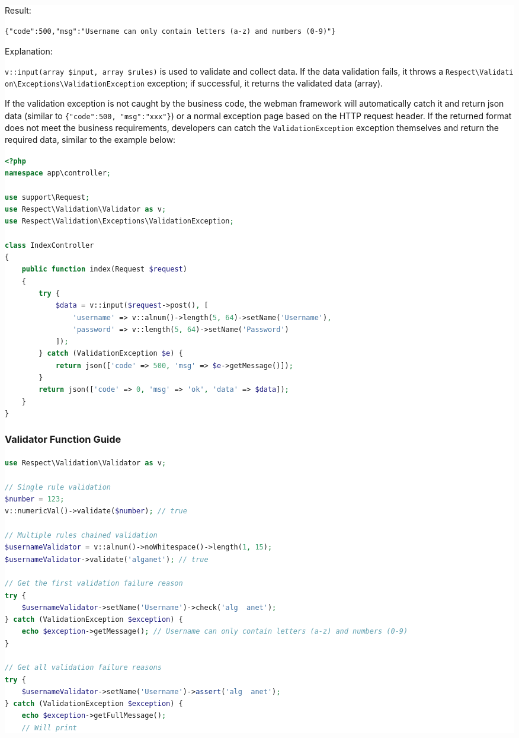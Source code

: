 Result:

`{"code":500,"msg":"Username can only contain letters (a-z) and numbers (0-9)"}`

Explanation:

`v::input(array $input, array $rules)` is used to validate and collect data. If the data validation fails, it throws a `Respect\Validation\Exceptions\ValidationException` exception; if successful, it returns the validated data (array).

If the validation exception is not caught by the business code, the webman framework will automatically catch it and return json data (similar to `{"code":500, "msg":"xxx"}`) or a normal exception page based on the HTTP request header. If the returned format does not meet the business requirements, developers can catch the `ValidationException` exception themselves and return the required data, similar to the example below:

```php
<?php
namespace app\controller;

use support\Request;
use Respect\Validation\Validator as v;
use Respect\Validation\Exceptions\ValidationException;

class IndexController
{
    public function index(Request $request)
    {
        try {
            $data = v::input($request->post(), [
                'username' => v::alnum()->length(5, 64)->setName('Username'),
                'password' => v::length(5, 64)->setName('Password')
            ]);
        } catch (ValidationException $e) {
            return json(['code' => 500, 'msg' => $e->getMessage()]);
        }
        return json(['code' => 0, 'msg' => 'ok', 'data' => $data]);
    }
}
```

### Validator Function Guide

```php
use Respect\Validation\Validator as v;

// Single rule validation
$number = 123;
v::numericVal()->validate($number); // true

// Multiple rules chained validation
$usernameValidator = v::alnum()->noWhitespace()->length(1, 15);
$usernameValidator->validate('alganet'); // true

// Get the first validation failure reason
try {
    $usernameValidator->setName('Username')->check('alg  anet');
} catch (ValidationException $exception) {
    echo $exception->getMessage(); // Username can only contain letters (a-z) and numbers (0-9)
}

// Get all validation failure reasons
try {
    $usernameValidator->setName('Username')->assert('alg  anet');
} catch (ValidationException $exception) {
    echo $exception->getFullMessage();
    // Will print
```